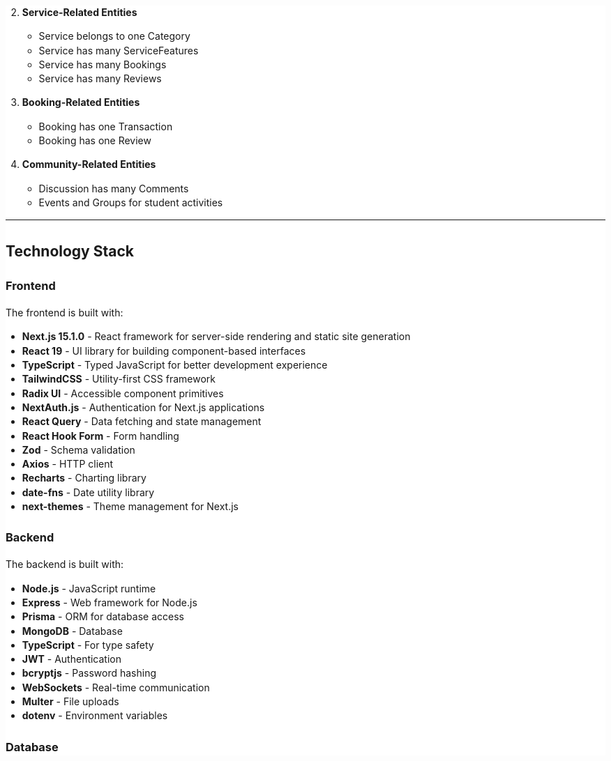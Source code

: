 2. **Service-Related Entities**
   - Service belongs to one Category
   - Service has many ServiceFeatures
   - Service has many Bookings
   - Service has many Reviews

3. **Booking-Related Entities**
   - Booking has one Transaction
   - Booking has one Review

4. **Community-Related Entities**
   - Discussion has many Comments
   - Events and Groups for student activities

---

## Technology Stack

### Frontend

The frontend is built with:

- **Next.js 15.1.0** - React framework for server-side rendering and static site generation
- **React 19** - UI library for building component-based interfaces
- **TypeScript** - Typed JavaScript for better development experience
- **TailwindCSS** - Utility-first CSS framework
- **Radix UI** - Accessible component primitives
- **NextAuth.js** - Authentication for Next.js applications
- **React Query** - Data fetching and state management
- **React Hook Form** - Form handling
- **Zod** - Schema validation
- **Axios** - HTTP client
- **Recharts** - Charting library
- **date-fns** - Date utility library
- **next-themes** - Theme management for Next.js

### Backend

The backend is built with:

- **Node.js** - JavaScript runtime
- **Express** - Web framework for Node.js
- **Prisma** - ORM for database access
- **MongoDB** - Database
- **TypeScript** - For type safety
- **JWT** - Authentication
- **bcryptjs** - Password hashing
- **WebSockets** - Real-time communication
- **Multer** - File uploads
- **dotenv** - Environment variables

### Database
